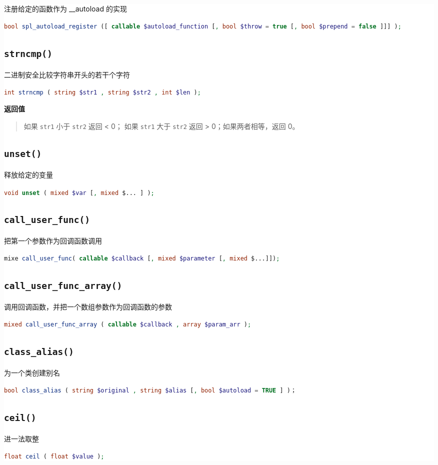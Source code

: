 注册给定的函数作为 __autoload 的实现

```php
bool spl_autoload_register ([ callable $autoload_function [, bool $throw = true [, bool $prepend = false ]]] );
```

## `strncmp()`

二进制安全比较字符串开头的若干个字符

```php
int strncmp ( string $str1 , string $str2 , int $len );
```

**返回值**

> 如果 `str1` 小于 `str2` 返回 < 0； 如果 `str1` 大于 `str2` 返回 > 0；如果两者相等，返回 0。

## `unset()`

释放给定的变量

```php
void unset ( mixed $var [, mixed $... ] );
```

## `call_user_func()`

把第一个参数作为回调函数调用

```php
mixe call_user_func( callable $callback [, mixed $parameter [, mixed $...]]);
```

## `call_user_func_array()`

调用回调函数，并把一个数组参数作为回调函数的参数

```php
mixed call_user_func_array ( callable $callback , array $param_arr );
```

## `class_alias()`

为一个类创建别名

```php
bool class_alias ( string $original , string $alias [, bool $autoload = TRUE ] )；
```

## `ceil()`

进一法取整

```php
float ceil ( float $value );
```
